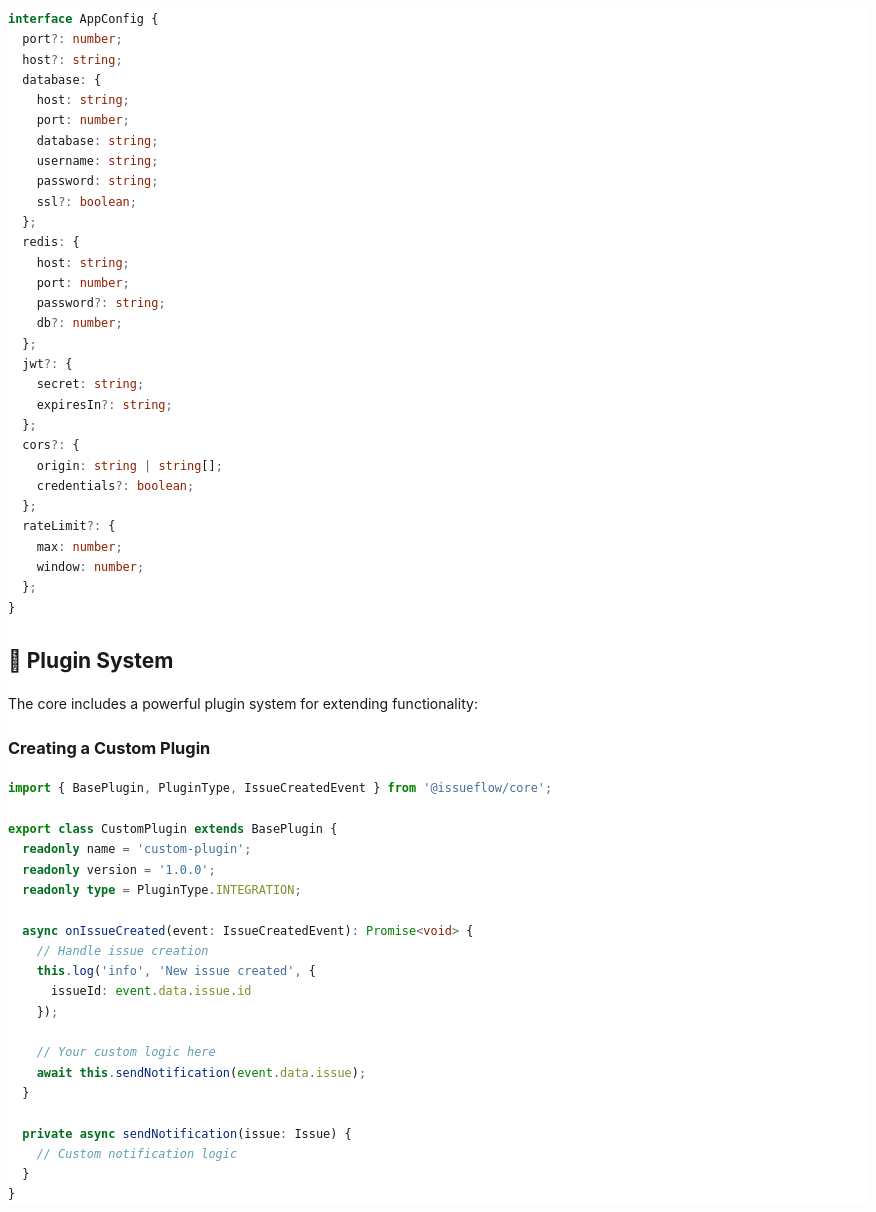 ```typescript
interface AppConfig {
  port?: number;
  host?: string;
  database: {
    host: string;
    port: number;
    database: string;
    username: string;
    password: string;
    ssl?: boolean;
  };
  redis: {
    host: string;
    port: number;
    password?: string;
    db?: number;
  };
  jwt?: {
    secret: string;
    expiresIn?: string;
  };
  cors?: {
    origin: string | string[];
    credentials?: boolean;
  };
  rateLimit?: {
    max: number;
    window: number;
  };
}
```

## 🔌 Plugin System

The core includes a powerful plugin system for extending functionality:

### Creating a Custom Plugin

```typescript
import { BasePlugin, PluginType, IssueCreatedEvent } from '@issueflow/core';

export class CustomPlugin extends BasePlugin {
  readonly name = 'custom-plugin';
  readonly version = '1.0.0';
  readonly type = PluginType.INTEGRATION;

  async onIssueCreated(event: IssueCreatedEvent): Promise<void> {
    // Handle issue creation
    this.log('info', 'New issue created', { 
      issueId: event.data.issue.id 
    });
    
    // Your custom logic here
    await this.sendNotification(event.data.issue);
  }

  private async sendNotification(issue: Issue) {
    // Custom notification logic
  }
}
```

